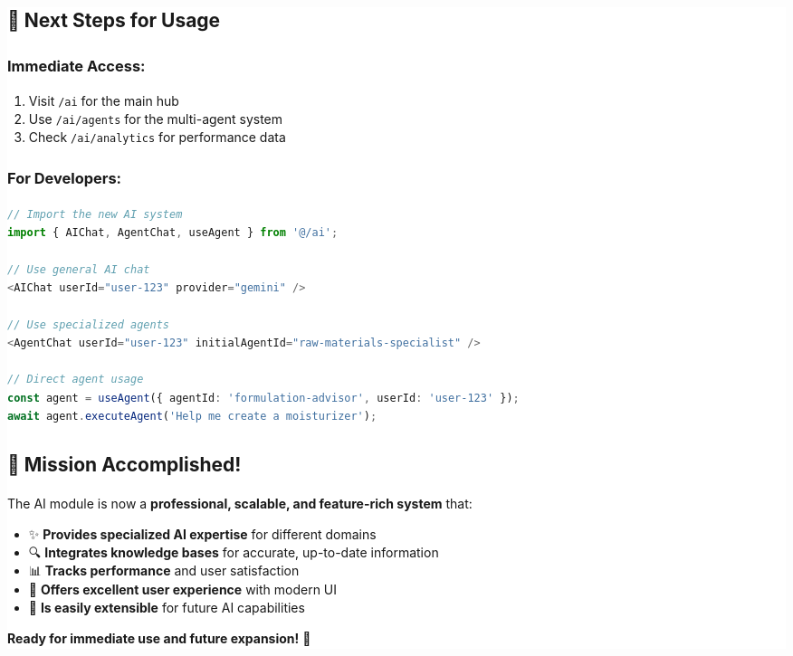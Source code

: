 ## 🎯 **Next Steps for Usage**

### **Immediate Access:**
1. Visit `/ai` for the main hub
2. Use `/ai/agents` for the multi-agent system
3. Check `/ai/analytics` for performance data

### **For Developers:**
```typescript
// Import the new AI system
import { AIChat, AgentChat, useAgent } from '@/ai';

// Use general AI chat
<AIChat userId="user-123" provider="gemini" />

// Use specialized agents
<AgentChat userId="user-123" initialAgentId="raw-materials-specialist" />

// Direct agent usage
const agent = useAgent({ agentId: 'formulation-advisor', userId: 'user-123' });
await agent.executeAgent('Help me create a moisturizer');
```

## 🎉 **Mission Accomplished!**

The AI module is now a **professional, scalable, and feature-rich system** that:

- ✨ **Provides specialized AI expertise** for different domains
- 🔍 **Integrates knowledge bases** for accurate, up-to-date information
- 📊 **Tracks performance** and user satisfaction
- 🎨 **Offers excellent user experience** with modern UI
- 🔧 **Is easily extensible** for future AI capabilities

**Ready for immediate use and future expansion!** 🚀